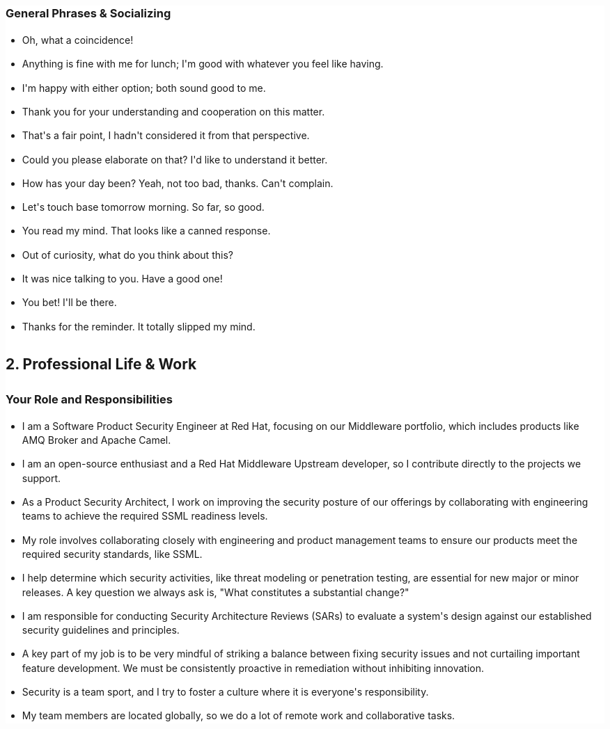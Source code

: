 ### General Phrases & Socializing

- Oh, what a coincidence!
    
- Anything is fine with me for lunch; I'm good with whatever you feel like having.
    
- I'm happy with either option; both sound good to me.
    
- Thank you for your understanding and cooperation on this matter.
    
- That's a fair point, I hadn't considered it from that perspective.
    
- Could you please elaborate on that? I'd like to understand it better.
    
- How has your day been? Yeah, not too bad, thanks. Can't complain.
    
- Let's touch base tomorrow morning. So far, so good.
    
- You read my mind. That looks like a canned response.
    
- Out of curiosity, what do you think about this?
    
- It was nice talking to you. Have a good one!
    
- You bet! I'll be there.
    
- Thanks for the reminder. It totally slipped my mind.
    

## 2. Professional Life & Work

### Your Role and Responsibilities

- I am a Software Product Security Engineer at Red Hat, focusing on our Middleware portfolio, which includes products like AMQ Broker and Apache Camel.
    
- I am an open-source enthusiast and a Red Hat Middleware Upstream developer, so I contribute directly to the projects we support.
    
- As a Product Security Architect, I work on improving the security posture of our offerings by collaborating with engineering teams to achieve the required SSML readiness levels.
    
- My role involves collaborating closely with engineering and product management teams to ensure our products meet the required security standards, like SSML.
    
- I help determine which security activities, like threat modeling or penetration testing, are essential for new major or minor releases. A key question we always ask is, "What constitutes a substantial change?"
    
- I am responsible for conducting Security Architecture Reviews (SARs) to evaluate a system's design against our established security guidelines and principles.
    
- A key part of my job is to be very mindful of striking a balance between fixing security issues and not curtailing important feature development. We must be consistently proactive in remediation without inhibiting innovation.
    
- Security is a team sport, and I try to foster a culture where it is everyone's responsibility.
    
- My team members are located globally, so we do a lot of remote work and collaborative tasks.
    
